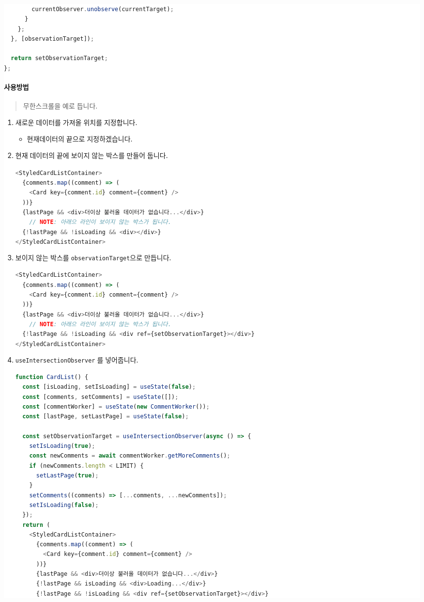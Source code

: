 ```javascript
        currentObserver.unobserve(currentTarget);
      }
    };
  }, [observationTarget]);

  return setObservationTarget;
};
```

#### 사용방법

> 무한스크롤을 예로 듭니다.

1. 새로운 데이터를 가져올 위치를 지정합니다.
   * 현재데이터의 끝으로 지정하겠습니다.
2. 현재 데이터의 끝에 보이지 않는 박스를 만들어 둡니다.

   ```javascript
   <StyledCardListContainer>
     {comments.map((comment) => (
       <Card key={comment.id} comment={comment} />
     ))}
     {lastPage && <div>더이상 불러올 데이터가 없습니다...</div>}
       // NOTE: 아래으 라인이 보이지 않는 박스가 됩니다.   
     {!lastPage && !isLoading && <div></div>}
   </StyledCardListContainer>
   ```

3. 보이지 않는 박스를 `observationTarget`으로 만듭니다.

   ```javascript
   <StyledCardListContainer>
     {comments.map((comment) => (
       <Card key={comment.id} comment={comment} />
     ))}
     {lastPage && <div>더이상 불러올 데이터가 없습니다...</div>}
       // NOTE: 아래으 라인이 보이지 않는 박스가 됩니다.   
     {!lastPage && !isLoading && <div ref={setObservationTarget}></div>}
   </StyledCardListContainer>
   ```

4. `useIntersectionObserver` 를 넣어줍니다.

   ```javascript
   function CardList() {
     const [isLoading, setIsLoading] = useState(false);
     const [comments, setComments] = useState([]);
     const [commentWorker] = useState(new CommentWorker());
     const [lastPage, setLastPage] = useState(false);

     const setObservationTarget = useIntersectionObserver(async () => {
       setIsLoading(true);
       const newComments = await commentWorker.getMoreComments();
       if (newComments.length < LIMIT) {
         setLastPage(true);
       }
       setComments((comments) => [...comments, ...newComments]);
       setIsLoading(false);
     });
     return (
       <StyledCardListContainer>
         {comments.map((comment) => (
           <Card key={comment.id} comment={comment} />
         ))}
         {lastPage && <div>더이상 불러올 데이터가 없습니다...</div>}
         {!lastPage && isLoading && <div>Loading...</div>}
         {!lastPage && !isLoading && <div ref={setObservationTarget}></div>}
   ```